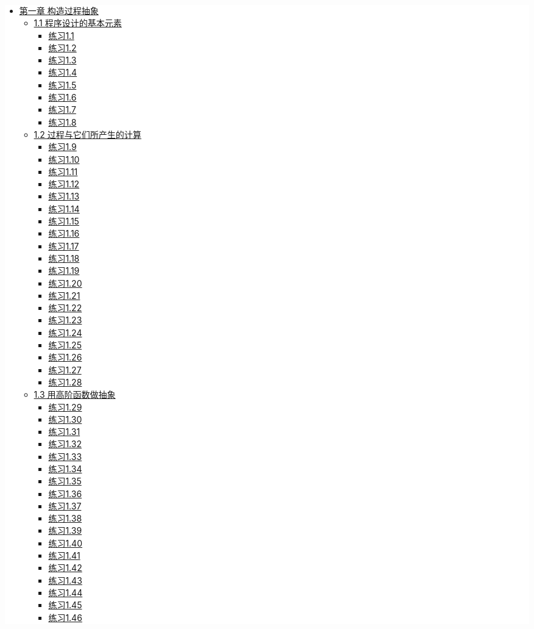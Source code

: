 


* [第一章  构造过程抽象](#第一章-构造过程抽象)
	* [1.1 程序设计的基本元素](#11-程序设计的基本元素)
		* [练习1.1](#练习11)
		* [练习1.2](#练习12)
		* [练习1.3](#练习13)
		* [练习1.4](#练习14)
		* [练习1.5](#练习15)
		* [练习1.6](#练习16)
		* [练习1.7](#练习17)
		* [练习1.8](#练习18)
	* [1.2 过程与它们所产生的计算](#12-过程与它们所产生的计算)
		* [练习1.9](#练习19)
		* [练习1.10](#练习110)
		* [练习1.11](#练习111)
		* [练习1.12](#练习112)
		* [练习1.13](#练习113)
		* [练习1.14](#练习114)
		* [练习1.15](#练习115)
		* [练习1.16](#练习116)
		* [练习1.17](#练习117)
		* [练习1.18](#练习118)
		* [练习1.19](#练习119)
		* [练习1.20](#练习120)
		* [练习1.21](#练习121)
		* [练习1.22](#练习122)
		* [练习1.23](#练习123)
		* [练习1.24](#练习124)
		* [练习1.25](#练习125)
		* [练习1.26](#练习126)
		* [练习1.27](#练习127)
		* [练习1.28](#练习128)
	* [1.3 用高阶函数做抽象](#13-用高阶函数做抽象)
		* [练习1.29](#练习129)
		* [练习1.30](#练习130)
		* [练习1.31](#练习131)
		* [练习1.32](#练习132)
		* [练习1.33](#练习133)
		* [练习1.34](#练习134)
		* [练习1.35](#练习135)
		* [练习1.36](#练习136)
		* [练习1.37](#练习137)
		* [练习1.38](#练习138)
		* [练习1.39](#练习139)
		* [练习1.40](#练习140)
		* [练习1.41](#练习141)
		* [练习1.42](#练习142)
		* [练习1.43](#练习143)
		* [练习1.44](#练习144)
		* [练习1.45](#练习145)
		* [练习1.46](#练习146)
